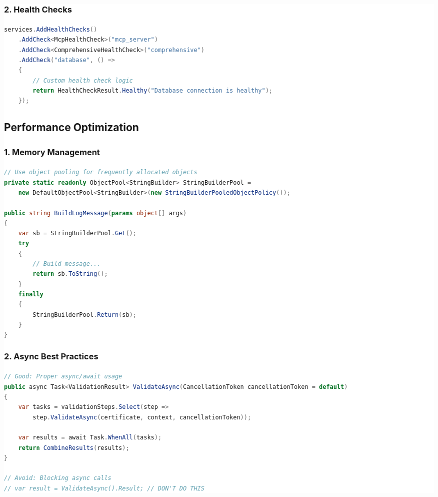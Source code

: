 ### 2. Health Checks

```csharp
services.AddHealthChecks()
    .AddCheck<McpHealthCheck>("mcp_server")
    .AddCheck<ComprehensiveHealthCheck>("comprehensive")
    .AddCheck("database", () => 
    {
        // Custom health check logic
        return HealthCheckResult.Healthy("Database connection is healthy");
    });
```

## Performance Optimization

### 1. Memory Management

```csharp
// Use object pooling for frequently allocated objects
private static readonly ObjectPool<StringBuilder> StringBuilderPool = 
    new DefaultObjectPool<StringBuilder>(new StringBuilderPooledObjectPolicy());

public string BuildLogMessage(params object[] args)
{
    var sb = StringBuilderPool.Get();
    try
    {
        // Build message...
        return sb.ToString();
    }
    finally
    {
        StringBuilderPool.Return(sb);
    }
}
```

### 2. Async Best Practices

```csharp
// Good: Proper async/await usage
public async Task<ValidationResult> ValidateAsync(CancellationToken cancellationToken = default)
{
    var tasks = validationSteps.Select(step => 
        step.ValidateAsync(certificate, context, cancellationToken));
    
    var results = await Task.WhenAll(tasks);
    return CombineResults(results);
}

// Avoid: Blocking async calls
// var result = ValidateAsync().Result; // DON'T DO THIS
```
